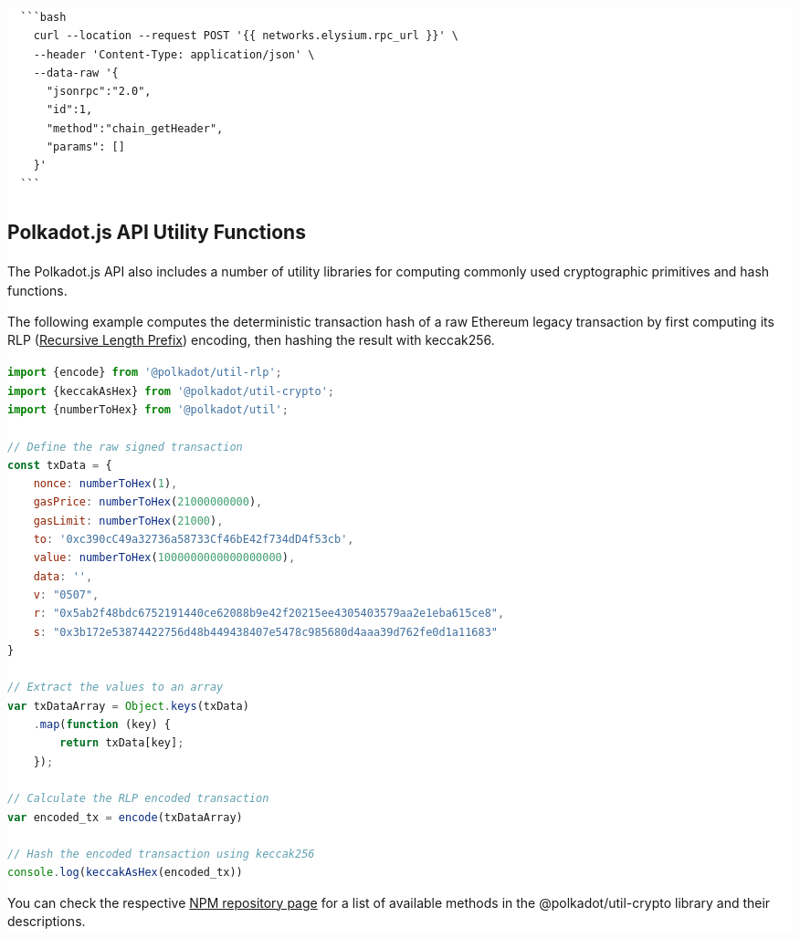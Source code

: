       ```bash
        curl --location --request POST '{{ networks.elysium.rpc_url }}' \
        --header 'Content-Type: application/json' \
        --data-raw '{
          "jsonrpc":"2.0",
          "id":1,
          "method":"chain_getHeader",
          "params": []
        }'
      ```

## Polkadot.js API Utility Functions

The Polkadot.js API also includes a number of utility libraries for computing commonly used cryptographic primitives and
hash functions.

The following example computes the deterministic transaction hash of a raw Ethereum legacy transaction by first
computing its RLP ([Recursive Length Prefix](https://eth.wiki/fundamentals/rlp)) encoding, then hashing the result with
keccak256.

```javascript
import {encode} from '@polkadot/util-rlp';
import {keccakAsHex} from '@polkadot/util-crypto';
import {numberToHex} from '@polkadot/util';

// Define the raw signed transaction
const txData = {
    nonce: numberToHex(1),
    gasPrice: numberToHex(21000000000),
    gasLimit: numberToHex(21000),
    to: '0xc390cC49a32736a58733Cf46bE42f734dD4f53cb',
    value: numberToHex(1000000000000000000),
    data: '',
    v: "0507",
    r: "0x5ab2f48bdc6752191440ce62088b9e42f20215ee4305403579aa2e1eba615ce8",
    s: "0x3b172e53874422756d48b449438407e5478c985680d4aaa39d762fe0d1a11683"
}

// Extract the values to an array
var txDataArray = Object.keys(txData)
    .map(function (key) {
        return txData[key];
    });

// Calculate the RLP encoded transaction
var encoded_tx = encode(txDataArray)

// Hash the encoded transaction using keccak256
console.log(keccakAsHex(encoded_tx))
```

You can check the respective [NPM repository page](https://www.npmjs.com/package/@polkadot/util-crypto/v/0.32.19) for a
list of available methods in the @polkadot/util-crypto library and their descriptions.

